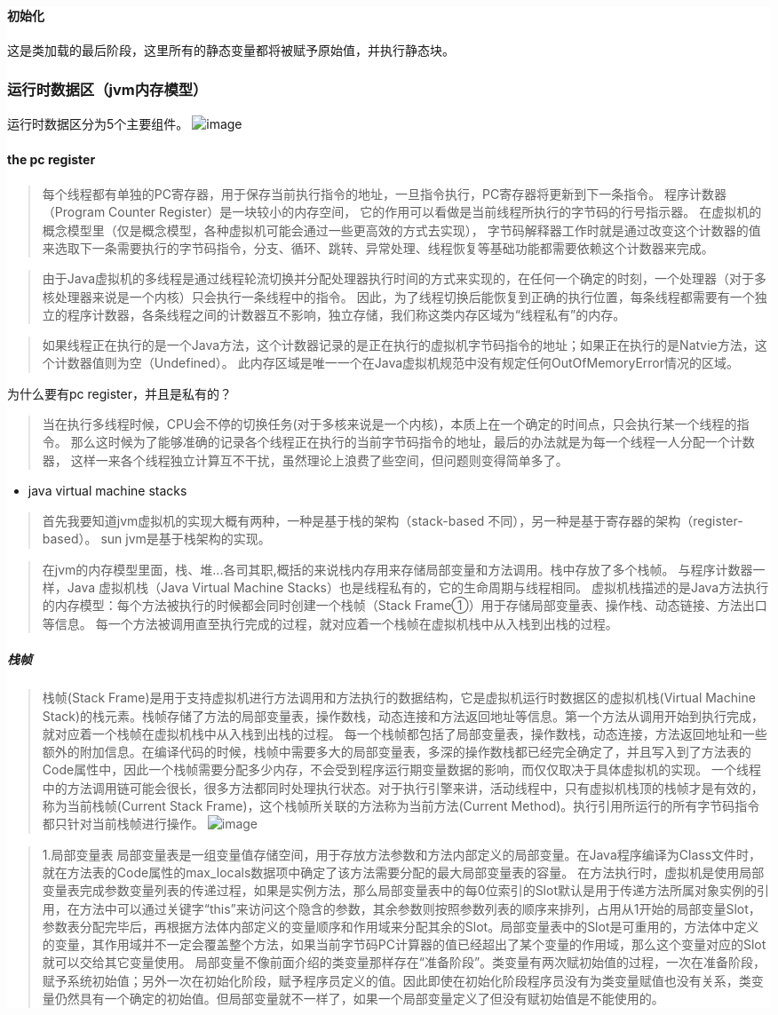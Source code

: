 #### 初始化

这是类加载的最后阶段，这里所有的静态变量都将被赋予原始值，并执行静态块。





### 运行时数据区（jvm内存模型）

运行时数据区分为5个主要组件。
![image](https://github.com/moxingwang/collection/blob/master/resources/image/jvm%20data%20areas%20structure.png)

#### the pc register
> 每个线程都有单独的PC寄存器，用于保存当前执行指令的地址，一旦指令执行，PC寄存器将更新到下一条指令。
程序计数器（Program Counter Register）是一块较小的内存空间，
它的作用可以看做是当前线程所执行的字节码的行号指示器。
在虚拟机的概念模型里（仅是概念模型，各种虚拟机可能会通过一些更高效的方式去实现），
字节码解释器工作时就是通过改变这个计数器的值来选取下一条需要执行的字节码指令，分支、循环、跳转、异常处理、线程恢复等基础功能都需要依赖这个计数器来完成。 

> 由于Java虚拟机的多线程是通过线程轮流切换并分配处理器执行时间的方式来实现的，在任何一个确定的时刻，一个处理器（对于多核处理器来说是一个内核）只会执行一条线程中的指令。
因此，为了线程切换后能恢复到正确的执行位置，每条线程都需要有一个独立的程序计数器，各条线程之间的计数器互不影响，独立存储，我们称这类内存区域为“线程私有”的内存。 
                                                      
> 如果线程正在执行的是一个Java方法，这个计数器记录的是正在执行的虚拟机字节码指令的地址；如果正在执行的是Natvie方法，这个计数器值则为空（Undefined）。
此内存区域是唯一一个在Java虚拟机规范中没有规定任何OutOfMemoryError情况的区域。

为什么要有pc register，并且是私有的？
> 当在执行多线程时候，CPU会不停的切换任务(对于多核来说是一个内核)，本质上在一个确定的时间点，只会执行某一个线程的指令。 
那么这时候为了能够准确的记录各个线程正在执行的当前字节码指令的地址，最后的办法就是为每一个线程一人分配一个计数器， 
这样一来各个线程独立计算互不干扰，虽然理论上浪费了些空间，但问题则变得简单多了。

* java virtual machine stacks
> 首先我要知道jvm虚拟机的实现大概有两种，一种是基于栈的架构（stack-based 不同），另一种是基于寄存器的架构（register-based）。
sun jvm是基于栈架构的实现。

> 在jvm的内存模型里面，栈、堆...各司其职,概括的来说栈内存用来存储局部变量和方法调用。栈中存放了多个栈帧。
与程序计数器一样，Java 虚拟机栈（Java Virtual Machine Stacks）也是线程私有的，它的生命周期与线程相同。
虚拟机栈描述的是Java方法执行的内存模型：每个方法被执行的时候都会同时创建一个栈帧（Stack Frame①）用于存储局部变量表、操作栈、动态链接、方法出口等信息。
每一个方法被调用直至执行完成的过程，就对应着一个栈帧在虚拟机栈中从入栈到出栈的过程。

##### 栈帧
> 栈帧(Stack Frame)是用于支持虚拟机进行方法调用和方法执行的数据结构，它是虚拟机运行时数据区的虚拟机栈(Virtual Machine Stack)的栈元素。栈帧存储了方法的局部变量表，操作数栈，动态连接和方法返回地址等信息。第一个方法从调用开始到执行完成，就对应着一个栈帧在虚拟机栈中从入栈到出栈的过程。
   每一个栈帧都包括了局部变量表，操作数栈，动态连接，方法返回地址和一些额外的附加信息。在编译代码的时候，栈帧中需要多大的局部变量表，多深的操作数栈都已经完全确定了，并且写入到了方法表的Code属性中，因此一个栈帧需要分配多少内存，不会受到程序运行期变量数据的影响，而仅仅取决于具体虚拟机的实现。
   一个线程中的方法调用链可能会很长，很多方法都同时处理执行状态。对于执行引擎来讲，活动线程中，只有虚拟机栈顶的栈帧才是有效的，称为当前栈帧(Current Stack Frame)，这个栈帧所关联的方法称为当前方法(Current Method)。执行引用所运行的所有字节码指令都只针对当前栈帧进行操作。
![image](https://github.com/moxingwang/collection/blob/master/resources/image/20141214124019390.png)

> 1.局部变量表
     局部变量表是一组变量值存储空间，用于存放方法参数和方法内部定义的局部变量。在Java程序编译为Class文件时，就在方法表的Code属性的max_locals数据项中确定了该方法需要分配的最大局部变量表的容量。
     在方法执行时，虚拟机是使用局部变量表完成参数变量列表的传递过程，如果是实例方法，那么局部变量表中的每0位索引的Slot默认是用于传递方法所属对象实例的引用，在方法中可以通过关键字“this”来访问这个隐含的参数，其余参数则按照参数列表的顺序来排列，占用从1开始的局部变量Slot，参数表分配完毕后，再根据方法体内部定义的变量顺序和作用域来分配其余的Slot。局部变量表中的Slot是可重用的，方法体中定义的变量，其作用域并不一定会覆盖整个方法，如果当前字节码PC计算器的值已经超出了某个变量的作用域，那么这个变量对应的Slot就可以交给其它变量使用。
     局部变量不像前面介绍的类变量那样存在“准备阶段”。类变量有两次赋初始值的过程，一次在准备阶段，赋予系统初始值；另外一次在初始化阶段，赋予程序员定义的值。因此即使在初始化阶段程序员没有为类变量赋值也没有关系，类变量仍然具有一个确定的初始值。但局部变量就不一样了，如果一个局部变量定义了但没有赋初始值是不能使用的。
  